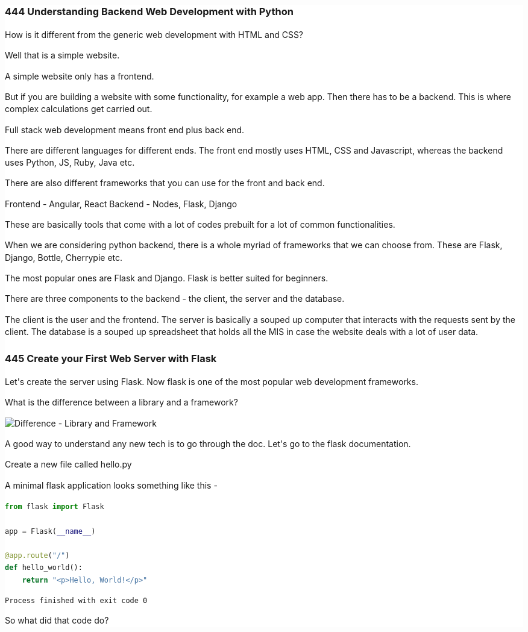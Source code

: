 ### 444 Understanding Backend Web Development with Python

How is it different from the generic web development with HTML and CSS?

Well that is a simple website.

A simple website only has a frontend.

But if you are building a website with some functionality, for example a web app.
Then there has to be a backend.
This is where complex calculations get carried out.

Full stack web development means front end plus back end.

There are different languages for different ends.
The front end mostly uses HTML, CSS and Javascript, whereas the backend uses Python, JS, Ruby, Java etc.

There are also different frameworks that you can use for the front and back end.

Frontend - Angular, React
Backend - Nodes, Flask, Django

These are basically tools that come with a lot of codes prebuilt for a lot of common functionalities.

When we are considering python backend, there is a whole myriad of frameworks that we can choose from.
These are Flask, Django, Bottle, Cherrypie etc.

The most popular ones are Flask and Django.
Flask is better suited for beginners.

There are three components to the backend - the client, the server and the database.

The client is the user and the frontend.
The server is basically a souped up computer that interacts with the requests sent by the client.
The database is a souped up spreadsheet that holds all the MIS in case the website deals with a lot of user data.

### 445 Create your First Web Server with Flask

Let's create the server using Flask.
Now flask is one of the most popular web development frameworks.

What is the difference between a library and a framework?

![Difference - Library and Framework](https://miro.medium.com/v2/resize:fit:550/0*6FmXM3_cFkEzhafa)

A good way to understand any new tech is to go through the doc.
Let's go to the flask documentation.

Create a new file called hello.py

A minimal flask application looks something like this - 
```python
from flask import Flask

app = Flask(__name__)

@app.route("/")
def hello_world():
    return "<p>Hello, World!</p>"
```
```
Process finished with exit code 0
```
So what did that code do?

